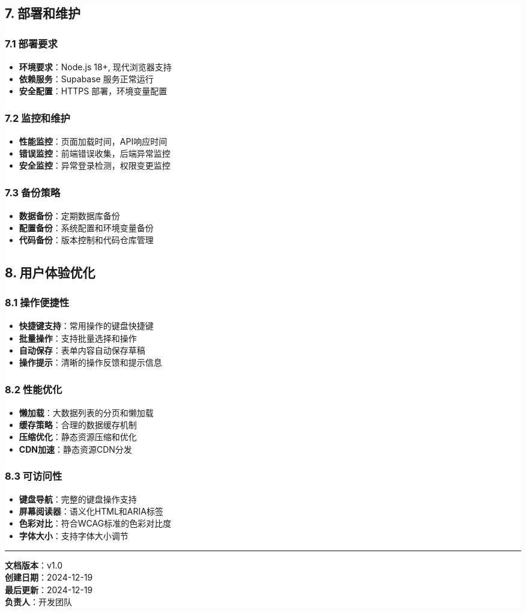 ```sql
```

## 7. 部署和维护

### 7.1 部署要求

- **环境要求**：Node.js 18+, 现代浏览器支持
- **依赖服务**：Supabase 服务正常运行
- **安全配置**：HTTPS 部署，环境变量配置

### 7.2 监控和维护

- **性能监控**：页面加载时间，API响应时间
- **错误监控**：前端错误收集，后端异常监控
- **安全监控**：异常登录检测，权限变更监控

### 7.3 备份策略

- **数据备份**：定期数据库备份
- **配置备份**：系统配置和环境变量备份
- **代码备份**：版本控制和代码仓库管理

## 8. 用户体验优化

### 8.1 操作便捷性

- **快捷键支持**：常用操作的键盘快捷键
- **批量操作**：支持批量选择和操作
- **自动保存**：表单内容自动保存草稿
- **操作提示**：清晰的操作反馈和提示信息

### 8.2 性能优化

- **懒加载**：大数据列表的分页和懒加载
- **缓存策略**：合理的数据缓存机制
- **压缩优化**：静态资源压缩和优化
- **CDN加速**：静态资源CDN分发

### 8.3 可访问性

- **键盘导航**：完整的键盘操作支持
- **屏幕阅读器**：语义化HTML和ARIA标签
- **色彩对比**：符合WCAG标准的色彩对比度
- **字体大小**：支持字体大小调节

---

**文档版本**：v1.0  
**创建日期**：2024-12-19  
**最后更新**：2024-12-19  
**负责人**：开发团队